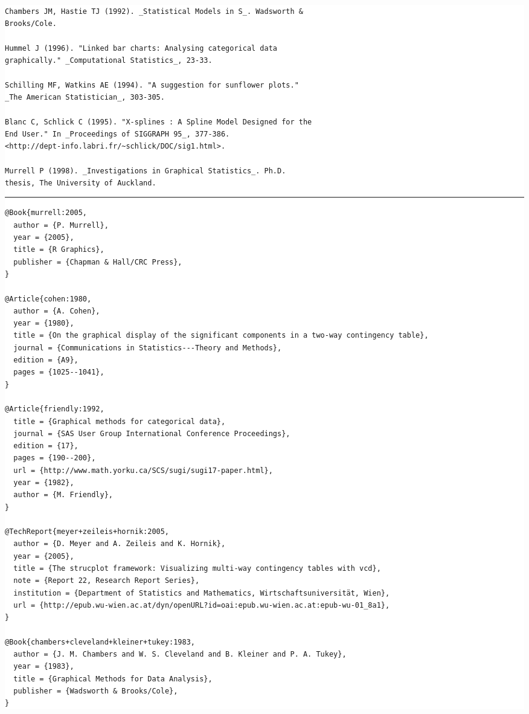     Chambers JM, Hastie TJ (1992). _Statistical Models in S_. Wadsworth &
    Brooks/Cole.
    
    Hummel J (1996). "Linked bar charts: Analysing categorical data
    graphically." _Computational Statistics_, 23-33.
    
    Schilling MF, Watkins AE (1994). "A suggestion for sunflower plots."
    _The American Statistician_, 303-305.
    
    Blanc C, Schlick C (1995). "X-splines : A Spline Model Designed for the
    End User." In _Proceedings of SIGGRAPH 95_, 377-386.
    <http://dept-info.labri.fr/~schlick/DOC/sig1.html>.
    
    Murrell P (1998). _Investigations in Graphical Statistics_. Ph.D.
    thesis, The University of Auckland.

---

    @Book{murrell:2005,
      author = {P. Murrell},
      year = {2005},
      title = {R Graphics},
      publisher = {Chapman & Hall/CRC Press},
    }
    
    @Article{cohen:1980,
      author = {A. Cohen},
      year = {1980},
      title = {On the graphical display of the significant components in a two-way contingency table},
      journal = {Communications in Statistics---Theory and Methods},
      edition = {A9},
      pages = {1025--1041},
    }
    
    @Article{friendly:1992,
      title = {Graphical methods for categorical data},
      journal = {SAS User Group International Conference Proceedings},
      edition = {17},
      pages = {190--200},
      url = {http://www.math.yorku.ca/SCS/sugi/sugi17-paper.html},
      year = {1982},
      author = {M. Friendly},
    }
    
    @TechReport{meyer+zeileis+hornik:2005,
      author = {D. Meyer and A. Zeileis and K. Hornik},
      year = {2005},
      title = {The strucplot framework: Visualizing multi-way contingency tables with vcd},
      note = {Report 22, Research Report Series},
      institution = {Department of Statistics and Mathematics, Wirtschaftsuniversität, Wien},
      url = {http://epub.wu-wien.ac.at/dyn/openURL?id=oai:epub.wu-wien.ac.at:epub-wu-01_8a1},
    }
    
    @Book{chambers+cleveland+kleiner+tukey:1983,
      author = {J. M. Chambers and W. S. Cleveland and B. Kleiner and P. A. Tukey},
      year = {1983},
      title = {Graphical Methods for Data Analysis},
      publisher = {Wadsworth & Brooks/Cole},
    }
    